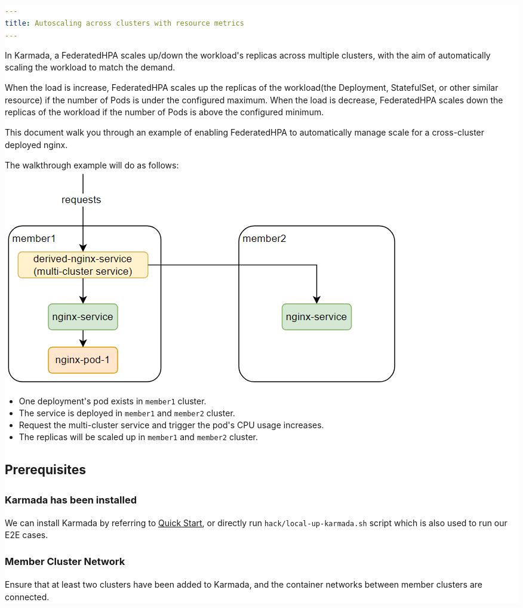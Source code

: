 ```yaml
---
title: Autoscaling across clusters with resource metrics
---
```

In Karmada, a FederatedHPA scales up/down the workload's replicas across multiple clusters, with the aim of automatically scaling the workload to match the demand.

When the load is increase, FederatedHPA scales up the replicas of the workload(the Deployment, StatefulSet, or other similar resource) if the number of Pods is under the configured maximum. When the load is decrease, FederatedHPA scales down the replicas of the workload if the number of Pods is above the configured minimum.

This document walk you through an example of enabling FederatedHPA to automatically manage scale for a cross-cluster deployed nginx.

The walkthrough example will do as follows:  
![federatedhpa-demo](../resources/tutorials/federatedhpa-demo.png)
* One deployment's pod exists in `member1` cluster.
* The service is deployed in `member1` and `member2` cluster.
* Request the multi-cluster service and trigger the pod's CPU usage increases.
* The replicas will be scaled up in `member1` and `member2` cluster.

## Prerequisites

### Karmada has been installed

We can install Karmada by referring to [Quick Start](https://github.com/karmada-io/karmada#quick-start), or directly run `hack/local-up-karmada.sh` script which is also used to run our E2E cases.

### Member Cluster Network

Ensure that at least two clusters have been added to Karmada, and the container networks between member clusters are connected.
